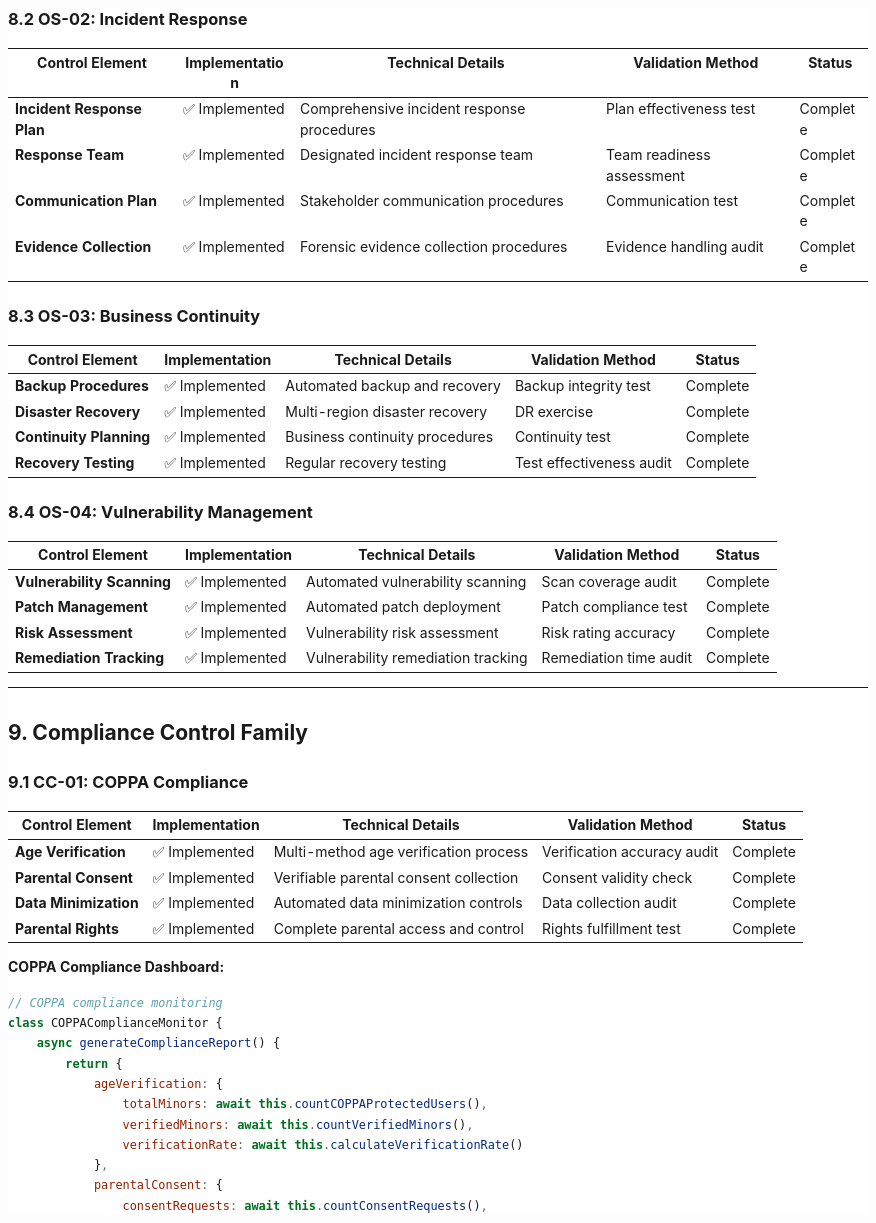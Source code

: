 ### 8.2 OS-02: Incident Response

| Control Element | Implementation | Technical Details | Validation Method | Status |
|-----------------|----------------|------------------|-------------------|--------|
| **Incident Response Plan** | ✅ Implemented | Comprehensive incident response procedures | Plan effectiveness test | Complete |
| **Response Team** | ✅ Implemented | Designated incident response team | Team readiness assessment | Complete |
| **Communication Plan** | ✅ Implemented | Stakeholder communication procedures | Communication test | Complete |
| **Evidence Collection** | ✅ Implemented | Forensic evidence collection procedures | Evidence handling audit | Complete |

### 8.3 OS-03: Business Continuity

| Control Element | Implementation | Technical Details | Validation Method | Status |
|-----------------|----------------|------------------|-------------------|--------|
| **Backup Procedures** | ✅ Implemented | Automated backup and recovery | Backup integrity test | Complete |
| **Disaster Recovery** | ✅ Implemented | Multi-region disaster recovery | DR exercise | Complete |
| **Continuity Planning** | ✅ Implemented | Business continuity procedures | Continuity test | Complete |
| **Recovery Testing** | ✅ Implemented | Regular recovery testing | Test effectiveness audit | Complete |

### 8.4 OS-04: Vulnerability Management

| Control Element | Implementation | Technical Details | Validation Method | Status |
|-----------------|----------------|------------------|-------------------|--------|
| **Vulnerability Scanning** | ✅ Implemented | Automated vulnerability scanning | Scan coverage audit | Complete |
| **Patch Management** | ✅ Implemented | Automated patch deployment | Patch compliance test | Complete |
| **Risk Assessment** | ✅ Implemented | Vulnerability risk assessment | Risk rating accuracy | Complete |
| **Remediation Tracking** | ✅ Implemented | Vulnerability remediation tracking | Remediation time audit | Complete |

---

## 9. Compliance Control Family

### 9.1 CC-01: COPPA Compliance

| Control Element | Implementation | Technical Details | Validation Method | Status |
|-----------------|----------------|------------------|-------------------|--------|
| **Age Verification** | ✅ Implemented | Multi-method age verification process | Verification accuracy audit | Complete |
| **Parental Consent** | ✅ Implemented | Verifiable parental consent collection | Consent validity check | Complete |
| **Data Minimization** | ✅ Implemented | Automated data minimization controls | Data collection audit | Complete |
| **Parental Rights** | ✅ Implemented | Complete parental access and control | Rights fulfillment test | Complete |

**COPPA Compliance Dashboard:**
```javascript
// COPPA compliance monitoring
class COPPAComplianceMonitor {
    async generateComplianceReport() {
        return {
            ageVerification: {
                totalMinors: await this.countCOPPAProtectedUsers(),
                verifiedMinors: await this.countVerifiedMinors(),
                verificationRate: await this.calculateVerificationRate()
            },
            parentalConsent: {
                consentRequests: await this.countConsentRequests(),
```